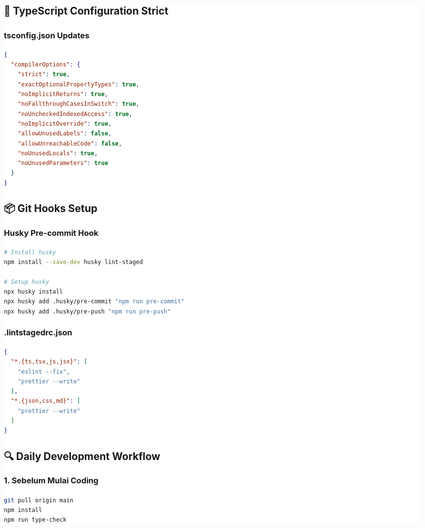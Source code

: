 ## 🚨 TypeScript Configuration Strict

### tsconfig.json Updates
```json
{
  "compilerOptions": {
    "strict": true,
    "exactOptionalPropertyTypes": true,
    "noImplicitReturns": true,
    "noFallthroughCasesInSwitch": true,
    "noUncheckedIndexedAccess": true,
    "noImplicitOverride": true,
    "allowUnusedLabels": false,
    "allowUnreachableCode": false,
    "noUnusedLocals": true,
    "noUnusedParameters": true
  }
}
```

## 📦 Git Hooks Setup

### Husky Pre-commit Hook
```bash
# Install husky
npm install --save-dev husky lint-staged

# Setup husky
npx husky install
npx husky add .husky/pre-commit "npm run pre-commit"
npx husky add .husky/pre-push "npm run pre-push"
```

### .lintstagedrc.json
```json
{
  "*.{ts,tsx,js,jsx}": [
    "eslint --fix",
    "prettier --write"
  ],
  "*.{json,css,md}": [
    "prettier --write"
  ]
}
```

## 🔍 Daily Development Workflow

### 1. **Sebelum Mulai Coding**
```bash
git pull origin main
npm install
npm run type-check
```
